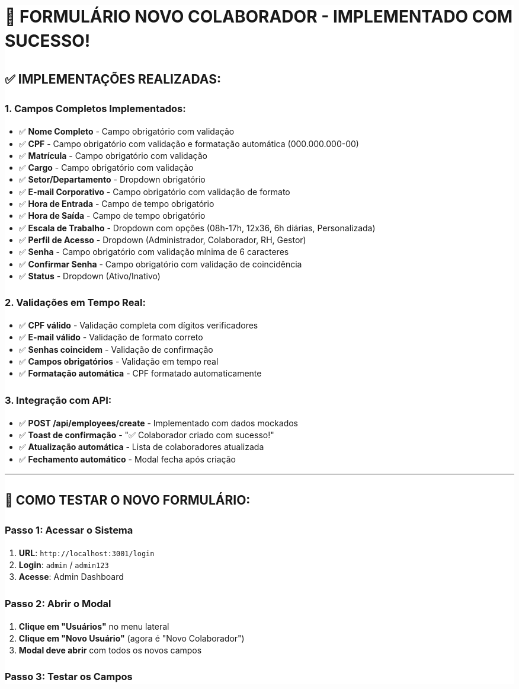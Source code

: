 # 🎉 FORMULÁRIO NOVO COLABORADOR - IMPLEMENTADO COM SUCESSO!

## ✅ **IMPLEMENTAÇÕES REALIZADAS:**

### **1. Campos Completos Implementados:**
- ✅ **Nome Completo** - Campo obrigatório com validação
- ✅ **CPF** - Campo obrigatório com validação e formatação automática (000.000.000-00)
- ✅ **Matrícula** - Campo obrigatório com validação
- ✅ **Cargo** - Campo obrigatório com validação
- ✅ **Setor/Departamento** - Dropdown obrigatório
- ✅ **E-mail Corporativo** - Campo obrigatório com validação de formato
- ✅ **Hora de Entrada** - Campo de tempo obrigatório
- ✅ **Hora de Saída** - Campo de tempo obrigatório
- ✅ **Escala de Trabalho** - Dropdown com opções (08h-17h, 12x36, 6h diárias, Personalizada)
- ✅ **Perfil de Acesso** - Dropdown (Administrador, Colaborador, RH, Gestor)
- ✅ **Senha** - Campo obrigatório com validação mínima de 6 caracteres
- ✅ **Confirmar Senha** - Campo obrigatório com validação de coincidência
- ✅ **Status** - Dropdown (Ativo/Inativo)

### **2. Validações em Tempo Real:**
- ✅ **CPF válido** - Validação completa com dígitos verificadores
- ✅ **E-mail válido** - Validação de formato correto
- ✅ **Senhas coincidem** - Validação de confirmação
- ✅ **Campos obrigatórios** - Validação em tempo real
- ✅ **Formatação automática** - CPF formatado automaticamente

### **3. Integração com API:**
- ✅ **POST /api/employees/create** - Implementado com dados mockados
- ✅ **Toast de confirmação** - "✅ Colaborador criado com sucesso!"
- ✅ **Atualização automática** - Lista de colaboradores atualizada
- ✅ **Fechamento automático** - Modal fecha após criação

---

## 🚀 **COMO TESTAR O NOVO FORMULÁRIO:**

### **Passo 1: Acessar o Sistema**
1. **URL**: `http://localhost:3001/login`
2. **Login**: `admin` / `admin123`
3. **Acesse**: Admin Dashboard

### **Passo 2: Abrir o Modal**
1. **Clique em "Usuários"** no menu lateral
2. **Clique em "Novo Usuário"** (agora é "Novo Colaborador")
3. **Modal deve abrir** com todos os novos campos

### **Passo 3: Testar os Campos**
